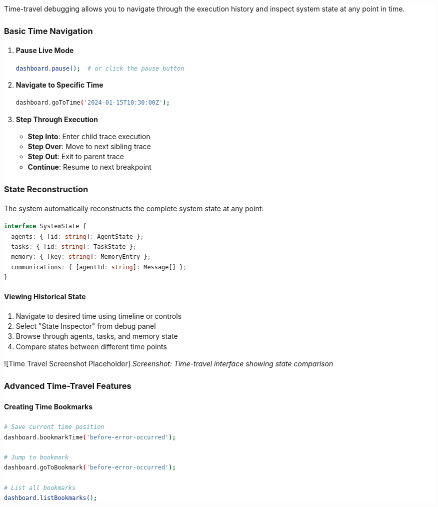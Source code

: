 Time-travel debugging allows you to navigate through the execution history and inspect system state at any point in time.

### Basic Time Navigation

1. **Pause Live Mode**
   ```bash
   dashboard.pause();  # or click the pause button
   ```

2. **Navigate to Specific Time**
   ```bash
   dashboard.goToTime('2024-01-15T10:30:00Z');
   ```

3. **Step Through Execution**
   - **Step Into**: Enter child trace execution
   - **Step Over**: Move to next sibling trace
   - **Step Out**: Exit to parent trace
   - **Continue**: Resume to next breakpoint

### State Reconstruction

The system automatically reconstructs the complete system state at any point:

```typescript
interface SystemState {
  agents: { [id: string]: AgentState };
  tasks: { [id: string]: TaskState };
  memory: { [key: string]: MemoryEntry };
  communications: { [agentId: string]: Message[] };
}
```

#### Viewing Historical State
1. Navigate to desired time using timeline or controls
2. Select "State Inspector" from debug panel
3. Browse through agents, tasks, and memory state
4. Compare states between different time points

![Time Travel Screenshot Placeholder]
*Screenshot: Time-travel interface showing state comparison*

### Advanced Time-Travel Features

#### Creating Time Bookmarks
```bash
# Save current time position
dashboard.bookmarkTime('before-error-occurred');

# Jump to bookmark
dashboard.goToBookmark('before-error-occurred');

# List all bookmarks
dashboard.listBookmarks();
```
